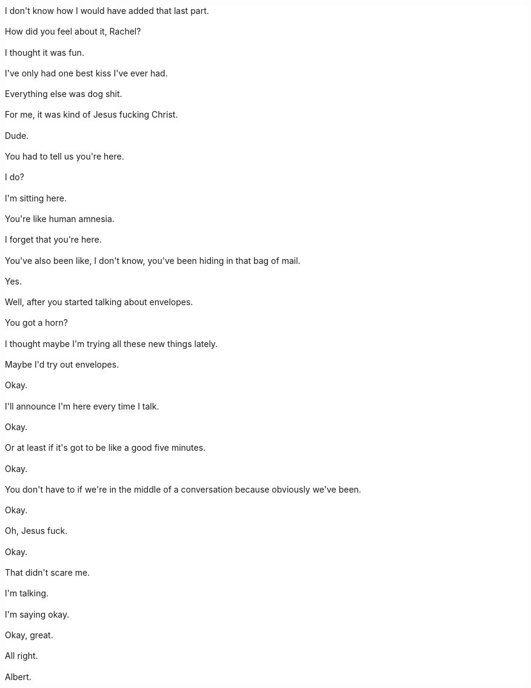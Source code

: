 I don't know how I would have added that last part.

How did you feel about it, Rachel?

I thought it was fun.

I've only had one best kiss I've ever had.

Everything else was dog shit.

For me, it was kind of Jesus fucking Christ.

Dude.

You had to tell us you're here.

I do?

I'm sitting here.

You're like human amnesia.

I forget that you're here.

You've also been like, I don't know, you've been hiding in that bag of mail.

Yes.

Well, after you started talking about envelopes.

You got a horn?

I thought maybe I'm trying all these new things lately.

Maybe I'd try out envelopes.

Okay.

I'll announce I'm here every time I talk.

Okay.

Or at least if it's got to be like a good five minutes.

Okay.

You don't have to if we're in the middle of a conversation because obviously we've been.

Okay.

Oh, Jesus fuck.

Okay.

That didn't scare me.

I'm talking.

I'm saying okay.

Okay, great.

All right.

Albert.
